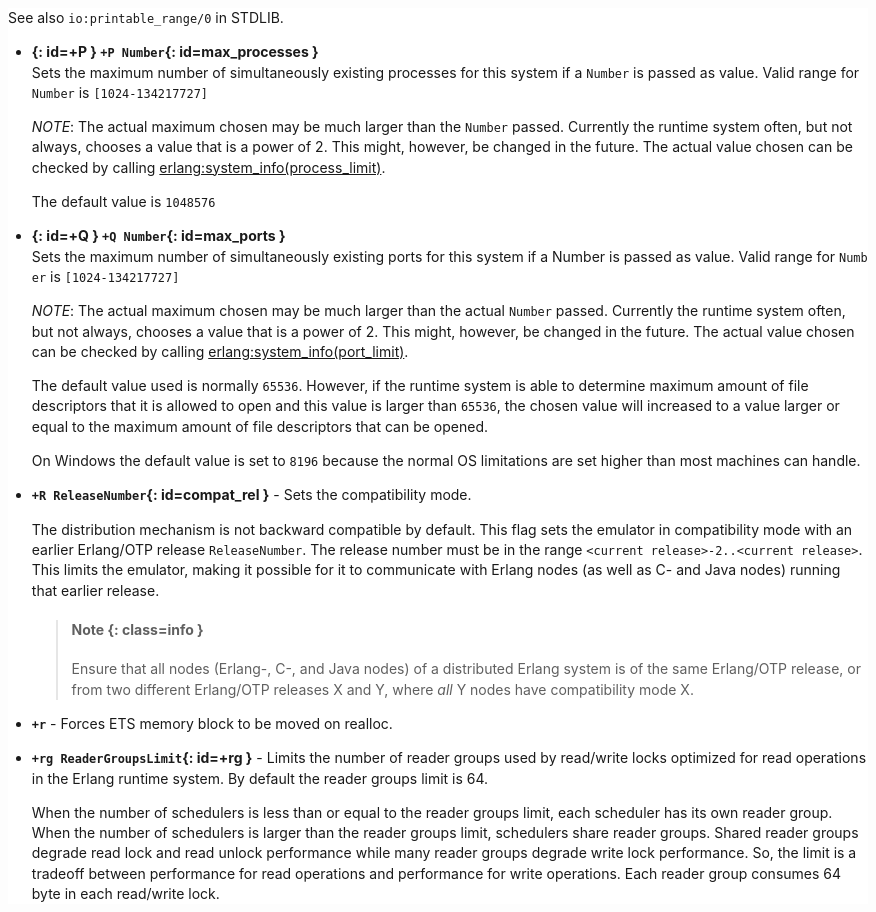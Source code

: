   See also `io:printable_range/0` in STDLIB.

* __[](){: id=+P }
  `+P Number`{: id=max_processes }__  
  Sets the maximum number of simultaneously existing processes for this system if a `Number` is passed as value. Valid range for `Number` is `[1024-134217727]`

  *NOTE*: The actual maximum chosen may be much larger than the `Number` passed. Currently the runtime system often, but not always, chooses a value that is a power of 2. This might, however, be changed in the future. The actual value chosen can be checked by calling [erlang:system_info(process_limit)](`m:erlang#system_info_process_limit`).

  The default value is `1048576`

* __[](){: id=+Q }
  `+Q Number`{: id=max_ports }__  
  Sets the maximum number of simultaneously existing ports for this system if a Number is passed as value. Valid range for `Number` is `[1024-134217727]`

  *NOTE*: The actual maximum chosen may be much larger than the actual `Number` passed. Currently the runtime system often, but not always, chooses a value that is a power of 2. This might, however, be changed in the future. The actual value chosen can be checked by calling [erlang:system_info(port_limit)](`m:erlang#system_info_port_limit`).

  The default value used is normally `65536`. However, if the runtime system is able to determine maximum amount of file descriptors that it is allowed to open and this value is larger than `65536`, the chosen value will increased to a value larger or equal to the maximum amount of file descriptors that can be opened.

  On Windows the default value is set to `8196` because the normal OS limitations are set higher than most machines can handle.

* __`+R ReleaseNumber`{: id=compat_rel }__ - Sets the compatibility mode.

  The distribution mechanism is not backward compatible by default. This flag sets the emulator in compatibility mode with an earlier Erlang/OTP release `ReleaseNumber`. The release number must be in the range `<current release>-2..<current release>`. This limits the emulator, making it possible for it to communicate with Erlang nodes (as well as C- and Java nodes) running that earlier release.

  > #### Note {: class=info }
  > Ensure that all nodes (Erlang-, C-, and Java nodes) of a distributed Erlang system is of the same Erlang/OTP release, or from two different Erlang/OTP releases X and Y, where *all* Y nodes have compatibility mode X.

* __`+r`__ - Forces ETS memory block to be moved on realloc.

* __`+rg ReaderGroupsLimit`{: id=+rg }__ - Limits the number of reader groups used by read/write locks optimized for read operations in the Erlang runtime system. By default the reader groups limit is 64.

  When the number of schedulers is less than or equal to the reader groups limit, each scheduler has its own reader group. When the number of schedulers is larger than the reader groups limit, schedulers share reader groups. Shared reader groups degrade read lock and read unlock performance while many reader groups degrade write lock performance. So, the limit is a tradeoff between performance for read operations and performance for write operations. Each reader group consumes 64 byte in each read/write lock.

